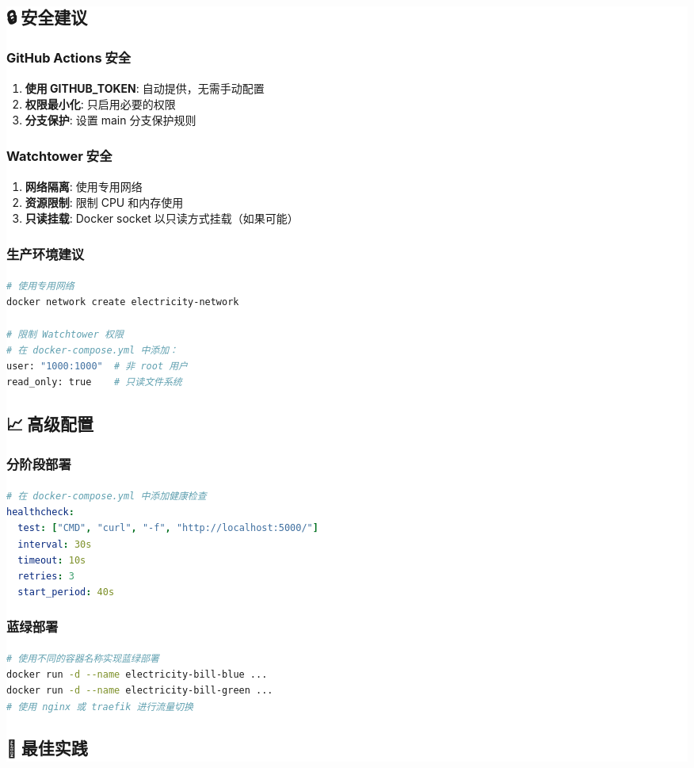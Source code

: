 ## 🔒 安全建议

### GitHub Actions 安全

1. **使用 GITHUB_TOKEN**: 自动提供，无需手动配置
2. **权限最小化**: 只启用必要的权限
3. **分支保护**: 设置 main 分支保护规则

### Watchtower 安全

1. **网络隔离**: 使用专用网络
2. **资源限制**: 限制 CPU 和内存使用
3. **只读挂载**: Docker socket 以只读方式挂载（如果可能）

### 生产环境建议

```bash
# 使用专用网络
docker network create electricity-network

# 限制 Watchtower 权限
# 在 docker-compose.yml 中添加：
user: "1000:1000"  # 非 root 用户
read_only: true    # 只读文件系统
```

## 📈 高级配置

### 分阶段部署

```yaml
# 在 docker-compose.yml 中添加健康检查
healthcheck:
  test: ["CMD", "curl", "-f", "http://localhost:5000/"]
  interval: 30s
  timeout: 10s
  retries: 3
  start_period: 40s
```

### 蓝绿部署

```bash
# 使用不同的容器名称实现蓝绿部署
docker run -d --name electricity-bill-blue ...
docker run -d --name electricity-bill-green ...
# 使用 nginx 或 traefik 进行流量切换
```

## 🎯 最佳实践
